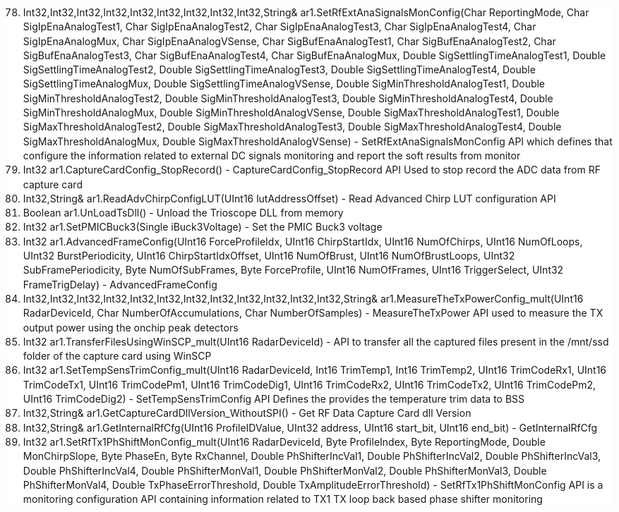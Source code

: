 78. Int32,Int32,Int32,Int32,Int32,Int32,Int32,Int32,Int32,String& ar1.SetRfExtAnaSignalsMonConfig(Char ReportingMode, Char SigIpEnaAnalogTest1, Char SigIpEnaAnalogTest2, Char SigIpEnaAnalogTest3, Char SigIpEnaAnalogTest4, Char SigIpEnaAnalogMux, Char SigIpEnaAnalogVSense, Char SigBufEnaAnalogTest1, Char SigBufEnaAnalogTest2, Char SigBufEnaAnalogTest3, Char SigBufEnaAnalogTest4, Char SigBufEnaAnalogMux, Double SigSettlingTimeAnalogTest1, Double SigSettlingTimeAnalogTest2, Double SigSettlingTimeAnalogTest3, Double SigSettlingTimeAnalogTest4, Double SigSettlingTimeAnalogMux, Double SigSettlingTimeAnalogVSense, Double SigMinThresholdAnalogTest1, Double SigMinThresholdAnalogTest2, Double SigMinThresholdAnalogTest3, Double SigMinThresholdAnalogTest4, Double SigMinThresholdAnalogMux, Double SigMinThresholdAnalogVSense, Double SigMaxThresholdAnalogTest1, Double SigMaxThresholdAnalogTest2, Double SigMaxThresholdAnalogTest3, Double SigMaxThresholdAnalogTest4, Double SigMaxThresholdAnalogMux, Double SigMaxThresholdAnalogVSense)                                                                                                                                                                                                                                                                                                                                                                                                                                                                                                                                                                                                                                                                                                                                                                                                                                                                                                                                                                                           -  SetRfExtAnaSignalsMonConfig API which defines that configure the information related to external DC signals monitoring and report the soft results from monitor
79. Int32 ar1.CaptureCardConfig_StopRecord()                                     -  CaptureCardConfig_StopRecord API Used to stop record the ADC data from RF capture card
80. Int32,String& ar1.ReadAdvChirpConfigLUT(UInt16 lutAddressOffset)             -  Read Advanced Chirp LUT configuration API
81. Boolean ar1.UnLoadTsDll()                                                    -  Unload the Trioscope DLL from memory
82. Int32 ar1.SetPMICBuck3(Single iBuck3Voltage)                                 -  Set the PMIC Buck3 voltage
83. Int32 ar1.AdvancedFrameConfig(UInt16 ForceProfileIdx, UInt16 ChirpStartIdx, UInt16 NumOfChirps, UInt16 NumOfLoops, UInt32 BurstPeriodicity, UInt16 ChirpStartIdxOffset, UInt16 NumOfBrust, UInt16 NumOfBrustLoops, UInt32 SubFramePeriodicity, Byte NumOfSubFrames, Byte ForceProfile, UInt16 NumOfFrames, UInt16 TriggerSelect, UInt32 FrameTrigDelay)                                                                                                                                                                                                                                                                              -  AdvancedFrameConfig
84. Int32,Int32,Int32,Int32,Int32,Int32,Int32,Int32,Int32,Int32,Int32,Int32,String& ar1.MeasureTheTxPowerConfig_mult(UInt16 RadarDeviceId, Char NumberOfAccumulations, Char NumberOfSamples)                                                                                                               -  MeasureTheTxPower API used to measure the TX output power using the onchip peak detectors
85. Int32 ar1.TransferFilesUsingWinSCP_mult(UInt16 RadarDeviceId)                -  API to transfer all the captured files present in the /mnt/ssd folder of the capture card using WinSCP
86. Int32 ar1.SetTempSensTrimConfig_mult(UInt16 RadarDeviceId, Int16 TrimTemp1, Int16 TrimTemp2, UInt16 TrimCodeRx1, UInt16 TrimCodeTx1, UInt16 TrimCodePm1, UInt16 TrimCodeDig1, UInt16 TrimCodeRx2, UInt16 TrimCodeTx2, UInt16 TrimCodePm2, UInt16 TrimCodeDig2)                                                                                                                                                                                     -  SetTempSensTrimConfig API Defines the provides the temperature trim data to BSS
87. Int32,String& ar1.GetCaptureCardDllVersion_WithoutSPI()                      -  Get RF Data Capture Card dll Version
88. Int32,String& ar1.GetInternalRfCfg(UInt16 ProfileIDValue, UInt32 address, UInt16 start_bit, UInt16 end_bit)                                  -  GetInternalRfCfg
89. Int32 ar1.SetRfTx1PhShiftMonConfig_mult(UInt16 RadarDeviceId, Byte ProfileIndex, Byte ReportingMode, Double MonChirpSlope, Byte PhaseEn, Byte RxChannel, Double PhShifterIncVal1, Double PhShifterIncVal2, Double PhShifterIncVal3, Double PhShifterIncVal4, Double PhShifterMonVal1, Double PhShifterMonVal2, Double PhShifterMonVal3, Double PhShifterMonVal4, Double TxPhaseErrorThreshold, Double TxAmplitudeErrorThreshold)                                                                                                                                                                                                                                                                                                                                                       -  SetRfTx1PhShiftMonConfig API is a monitoring configuration API containing information related to TX1 TX loop back based phase shifter monitoring